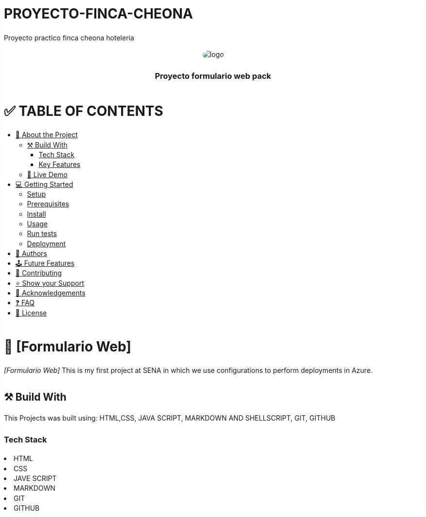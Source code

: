 # PROYECTO-FINCA-CHEONA
 Proyecto practico finca cheona hoteleria
 
 <a name="readme-top"></a>

<div align="center">

<img src="logo.png" alt="logo" width="140" height="auto" style="border-radius:50%"   />
<br/>
<h3><b>Proyecto formulario web pack</b>

</div>

# ✅ TABLE OF CONTENTS
- [📖 About the Project](#about-project)
  - [⚒️ Build With](#built-with)
    - [Tech Stack](#tech-stack)
    - [Key Features](#key-features)
  - [🚀 Live Demo](#live-demo)
 - [💻 Getting Started](#getting-started)
   - [Setup](#setup)
   -  [Prerequisites](#prerequisites)
   - [Install](#install)
   - [Usage](#usage)
   - [Run tests](#run-tests)
   - [Deployment](#deployment)
- [👥 Authors](#authors)
- [🕹️ Future Features](#future-features)
- [🤝 Contributing](#contributing)
- [⭐ Show your Support](#support)
- [👏 Acknowledgements ](#ackknowledgements)
- [❓ FAQ ](#faq)
- [📃 License](#license)

# 📖 [Formulario Web]<a name="about-project"></a>

*[Formulario Web]* 
This is my first project at SENA in which we use configurations to perform deployments in Azure.

## ⚒️ Build With <a name="built-with"></a>

<p>
This Projects was built using:
HTML,CSS, JAVA SCRIPT, MARKDOWN AND SHELLSCRIPT, GIT, GITHUB
</p>

### Tech Stack <a name="tech-stack"></a>

<li> HTML </li>
<li> CSS </li>
<li> JAVE SCRIPT </li>
<li> MARKDOWN </li>
<li> GIT </li>
<li> GITHUB </li>
